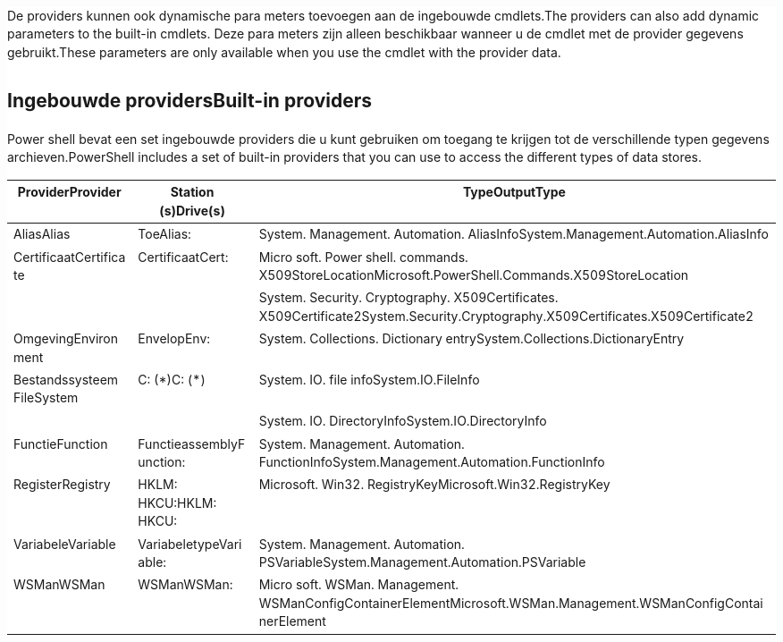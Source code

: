 <span data-ttu-id="7cb29-114">De providers kunnen ook dynamische para meters toevoegen aan de ingebouwde cmdlets.</span><span class="sxs-lookup"><span data-stu-id="7cb29-114">The providers can also add dynamic parameters to the built-in cmdlets.</span></span> <span data-ttu-id="7cb29-115">Deze para meters zijn alleen beschikbaar wanneer u de cmdlet met de provider gegevens gebruikt.</span><span class="sxs-lookup"><span data-stu-id="7cb29-115">These parameters are only available when you use the cmdlet with the provider data.</span></span>

## <a name="built-in-providers"></a><span data-ttu-id="7cb29-116">Ingebouwde providers</span><span class="sxs-lookup"><span data-stu-id="7cb29-116">Built-in providers</span></span>

<span data-ttu-id="7cb29-117">Power shell bevat een set ingebouwde providers die u kunt gebruiken om toegang te krijgen tot de verschillende typen gegevens archieven.</span><span class="sxs-lookup"><span data-stu-id="7cb29-117">PowerShell includes a set of built-in providers that you can use to access the different types of data stores.</span></span>

| <span data-ttu-id="7cb29-118">Provider</span><span class="sxs-lookup"><span data-stu-id="7cb29-118">Provider</span></span>   |   <span data-ttu-id="7cb29-119">Station (s)</span><span class="sxs-lookup"><span data-stu-id="7cb29-119">Drive(s)</span></span>  |<span data-ttu-id="7cb29-120">Type</span><span class="sxs-lookup"><span data-stu-id="7cb29-120">OutputType</span></span>                                                    |
|----------- |------------ |--------------------------------------------------------------|
|<span data-ttu-id="7cb29-121">Alias</span><span class="sxs-lookup"><span data-stu-id="7cb29-121">Alias</span></span>       |<span data-ttu-id="7cb29-122">Toe</span><span class="sxs-lookup"><span data-stu-id="7cb29-122">Alias:</span></span>       |<span data-ttu-id="7cb29-123">System. Management. Automation. AliasInfo</span><span class="sxs-lookup"><span data-stu-id="7cb29-123">System.Management.Automation.AliasInfo</span></span>                        |
|<span data-ttu-id="7cb29-124">Certificaat</span><span class="sxs-lookup"><span data-stu-id="7cb29-124">Certificate</span></span> |<span data-ttu-id="7cb29-125">Certificaat</span><span class="sxs-lookup"><span data-stu-id="7cb29-125">Cert:</span></span>        |<span data-ttu-id="7cb29-126">Micro soft. Power shell. commands. X509StoreLocation</span><span class="sxs-lookup"><span data-stu-id="7cb29-126">Microsoft.PowerShell.Commands.X509StoreLocation</span></span>               |
|            |             |<span data-ttu-id="7cb29-127">System. Security. Cryptography. X509Certificates. X509Certificate2</span><span class="sxs-lookup"><span data-stu-id="7cb29-127">System.Security.Cryptography.X509Certificates.X509Certificate2</span></span>|
|<span data-ttu-id="7cb29-128">Omgeving</span><span class="sxs-lookup"><span data-stu-id="7cb29-128">Environment</span></span> |<span data-ttu-id="7cb29-129">Envelop</span><span class="sxs-lookup"><span data-stu-id="7cb29-129">Env:</span></span>         |<span data-ttu-id="7cb29-130">System. Collections. Dictionary entry</span><span class="sxs-lookup"><span data-stu-id="7cb29-130">System.Collections.DictionaryEntry</span></span>                            |
|<span data-ttu-id="7cb29-131">Bestandssysteem</span><span class="sxs-lookup"><span data-stu-id="7cb29-131">FileSystem</span></span>  |<span data-ttu-id="7cb29-132">C: (\*)</span><span class="sxs-lookup"><span data-stu-id="7cb29-132">C: (\*)</span></span>       |<span data-ttu-id="7cb29-133">System. IO. file info</span><span class="sxs-lookup"><span data-stu-id="7cb29-133">System.IO.FileInfo</span></span>                                            |
|            |             |<span data-ttu-id="7cb29-134">System. IO. DirectoryInfo</span><span class="sxs-lookup"><span data-stu-id="7cb29-134">System.IO.DirectoryInfo</span></span>                                       |
|<span data-ttu-id="7cb29-135">Functie</span><span class="sxs-lookup"><span data-stu-id="7cb29-135">Function</span></span>    |<span data-ttu-id="7cb29-136">Functieassembly</span><span class="sxs-lookup"><span data-stu-id="7cb29-136">Function:</span></span>    |<span data-ttu-id="7cb29-137">System. Management. Automation. FunctionInfo</span><span class="sxs-lookup"><span data-stu-id="7cb29-137">System.Management.Automation.FunctionInfo</span></span>                     |
|<span data-ttu-id="7cb29-138">Register</span><span class="sxs-lookup"><span data-stu-id="7cb29-138">Registry</span></span>    |<span data-ttu-id="7cb29-139">HKLM: HKCU:</span><span class="sxs-lookup"><span data-stu-id="7cb29-139">HKLM: HKCU:</span></span>  |<span data-ttu-id="7cb29-140">Microsoft. Win32. RegistryKey</span><span class="sxs-lookup"><span data-stu-id="7cb29-140">Microsoft.Win32.RegistryKey</span></span>                                   |
|<span data-ttu-id="7cb29-141">Variabele</span><span class="sxs-lookup"><span data-stu-id="7cb29-141">Variable</span></span>    |<span data-ttu-id="7cb29-142">Variabeletype</span><span class="sxs-lookup"><span data-stu-id="7cb29-142">Variable:</span></span>    |<span data-ttu-id="7cb29-143">System. Management. Automation. PSVariable</span><span class="sxs-lookup"><span data-stu-id="7cb29-143">System.Management.Automation.PSVariable</span></span>                       |
|<span data-ttu-id="7cb29-144">WSMan</span><span class="sxs-lookup"><span data-stu-id="7cb29-144">WSMan</span></span>       |<span data-ttu-id="7cb29-145">WSMan</span><span class="sxs-lookup"><span data-stu-id="7cb29-145">WSMan:</span></span>       |<span data-ttu-id="7cb29-146">Micro soft. WSMan. Management. WSManConfigContainerElement</span><span class="sxs-lookup"><span data-stu-id="7cb29-146">Microsoft.WSMan.Management.WSManConfigContainerElement</span></span>        |
